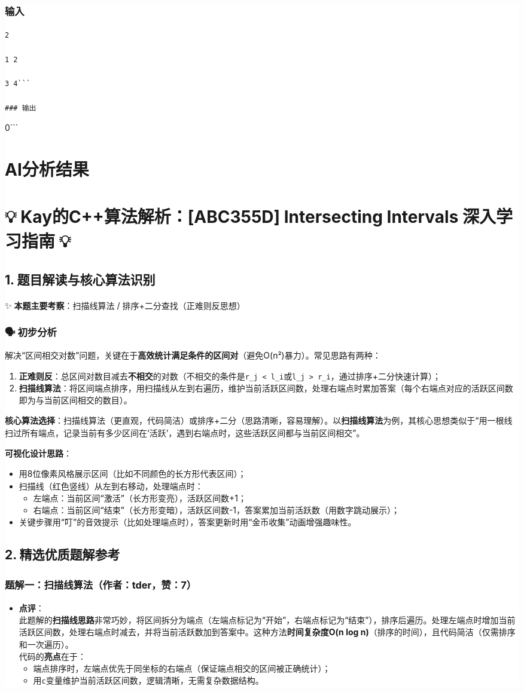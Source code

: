 ### 输入

```
2

1 2

3 4```

### 输出

```
0```

# AI分析结果

# 💡 Kay的C++算法解析：[ABC355D] Intersecting Intervals 深入学习指南 💡


## 1. 题目解读与核心算法识别

✨ **本题主要考察**：扫描线算法 / 排序+二分查找（正难则反思想）


### 🗣️ 初步分析  
解决“区间相交对数”问题，关键在于**高效统计满足条件的区间对**（避免O(n²)暴力）。常见思路有两种：  
1. **正难则反**：总区间对数目减去**不相交**的对数（不相交的条件是`r_j < l_i`或`l_j > r_i`，通过排序+二分快速计算）；  
2. **扫描线算法**：将区间端点排序，用扫描线从左到右遍历，维护当前活跃区间数，处理右端点时累加答案（每个右端点对应的活跃区间数即为与当前区间相交的数目）。  

**核心算法选择**：扫描线算法（更直观，代码简洁）或排序+二分（思路清晰，容易理解）。以**扫描线算法**为例，其核心思想类似于“用一根线扫过所有端点，记录当前有多少区间在‘活跃’，遇到右端点时，这些活跃区间都与当前区间相交”。  

**可视化设计思路**：  
- 用8位像素风格展示区间（比如不同颜色的长方形代表区间）；  
- 扫描线（红色竖线）从左到右移动，处理端点时：  
  - 左端点：当前区间“激活”（长方形变亮），活跃区间数+1；  
  - 右端点：当前区间“结束”（长方形变暗），活跃区间数-1，答案累加当前活跃数（用数字跳动展示）；  
- 关键步骤用“叮”的音效提示（比如处理端点时），答案更新时用“金币收集”动画增强趣味性。  


## 2. 精选优质题解参考


### 题解一：扫描线算法（作者：tder，赞：7）  
* **点评**：  
  此题解的**扫描线思路**非常巧妙，将区间拆分为端点（左端点标记为“开始”，右端点标记为“结束”），排序后遍历。处理左端点时增加当前活跃区间数，处理右端点时减去，并将当前活跃数加到答案中。这种方法**时间复杂度O(n log n)**（排序的时间），且代码简洁（仅需排序和一次遍历）。  
  代码的**亮点**在于：  
  - 端点排序时，左端点优先于同坐标的右端点（保证端点相交的区间被正确统计）；  
  - 用`c`变量维护当前活跃区间数，逻辑清晰，无需复杂数据结构。  
